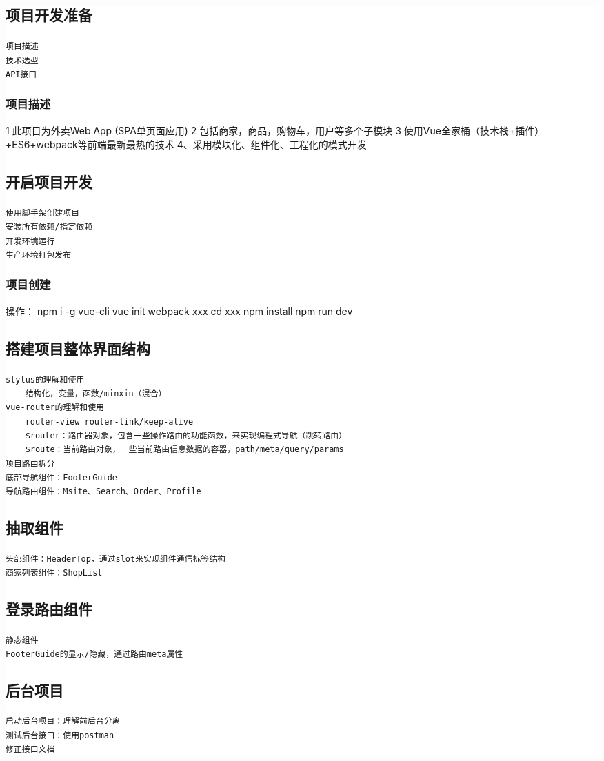 ## 项目开发准备
    项目描述
    技术选型
    API接口

### 项目描述
1 此项目为外卖Web App (SPA单页面应用)
2 包括商家，商品，购物车，用户等多个子模块
3 使用Vue全家桶（技术栈+插件）+ES6+webpack等前端最新最热的技术
4、采用模块化、组件化、工程化的模式开发 

## 开启项目开发
    使用脚手架创建项目
    安装所有依赖/指定依赖
    开发环境运行
    生产环境打包发布

### 项目创建
操作：
npm i -g vue-cli
vue init webpack xxx
cd xxx
npm install
npm run dev

## 搭建项目整体界面结构
    stylus的理解和使用
        结构化，变量，函数/minxin（混合）
    vue-router的理解和使用
        router-view router-link/keep-alive
        $router：路由器对象，包含一些操作路由的功能函数，来实现编程式导航（跳转路由）
        $route：当前路由对象，一些当前路由信息数据的容器，path/meta/query/params
    项目路由拆分
    底部导航组件：FooterGuide
    导航路由组件：Msite、Search、Order、Profile

## 抽取组件
    头部组件：HeaderTop，通过slot来实现组件通信标签结构
    商家列表组件：ShopList

## 登录路由组件
    静态组件
    FooterGuide的显示/隐藏，通过路由meta属性

## 后台项目
    启动后台项目：理解前后台分离
    测试后台接口：使用postman
    修正接口文档
